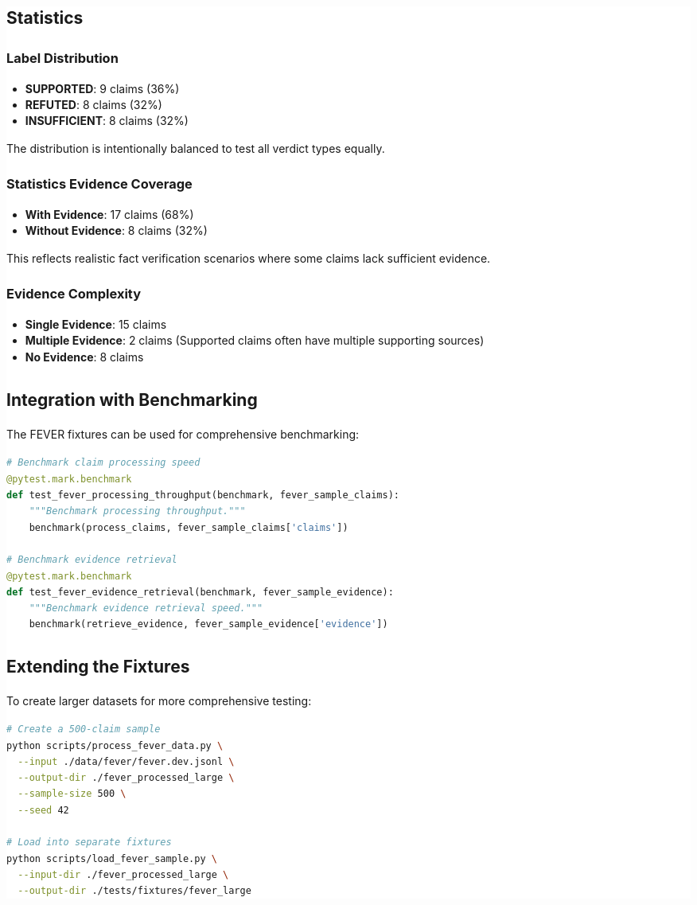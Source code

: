 ## Statistics

### Label Distribution

- **SUPPORTED**: 9 claims (36%)
- **REFUTED**: 8 claims (32%)
- **INSUFFICIENT**: 8 claims (32%)

The distribution is intentionally balanced to test all verdict types equally.

### Statistics Evidence Coverage

- **With Evidence**: 17 claims (68%)
- **Without Evidence**: 8 claims (32%)

This reflects realistic fact verification scenarios where some claims lack sufficient evidence.

### Evidence Complexity

- **Single Evidence**: 15 claims
- **Multiple Evidence**: 2 claims (Supported claims often have multiple supporting sources)
- **No Evidence**: 8 claims

## Integration with Benchmarking

The FEVER fixtures can be used for comprehensive benchmarking:

```python
# Benchmark claim processing speed
@pytest.mark.benchmark
def test_fever_processing_throughput(benchmark, fever_sample_claims):
    """Benchmark processing throughput."""
    benchmark(process_claims, fever_sample_claims['claims'])

# Benchmark evidence retrieval
@pytest.mark.benchmark
def test_fever_evidence_retrieval(benchmark, fever_sample_evidence):
    """Benchmark evidence retrieval speed."""
    benchmark(retrieve_evidence, fever_sample_evidence['evidence'])
```

## Extending the Fixtures

To create larger datasets for more comprehensive testing:

```bash
# Create a 500-claim sample
python scripts/process_fever_data.py \
  --input ./data/fever/fever.dev.jsonl \
  --output-dir ./fever_processed_large \
  --sample-size 500 \
  --seed 42

# Load into separate fixtures
python scripts/load_fever_sample.py \
  --input-dir ./fever_processed_large \
  --output-dir ./tests/fixtures/fever_large
```

